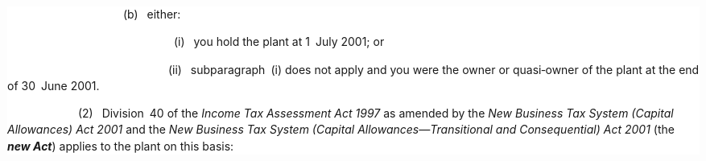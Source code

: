                      (b)  either:

                              (i)  you hold the plant at 1 July 2001; or

                             (ii)  subparagraph (i) does not apply and you were the owner or quasi‑owner of the plant at the end of  30 June 2001.

             (2)  Division 40 of the _Income Tax Assessment Act 1997_ as amended by the _New Business Tax System (Capital Allowances) Act 2001_ and the _New Business Tax System (Capital Allowances—Transitional and Consequential) Act 2001_ (the **_new Act_**) applies to the plant on this basis:

